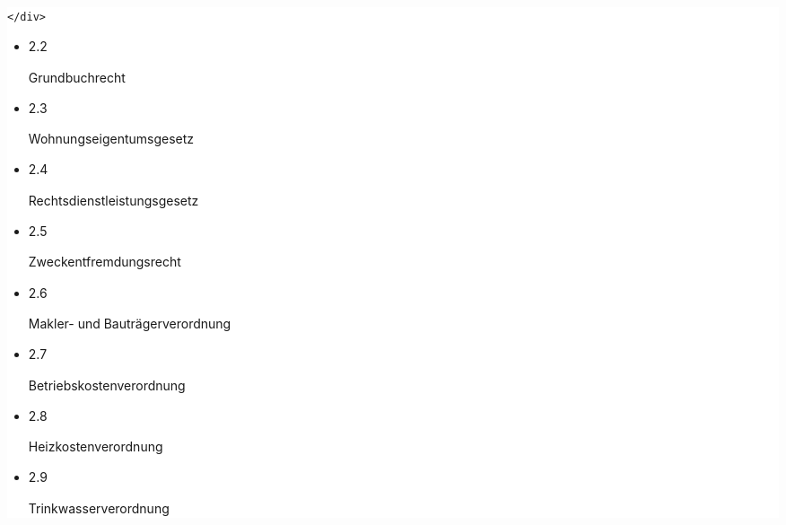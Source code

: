     </div>

  - 2.2
    
    <div style="">
    
    Grundbuchrecht
    
    </div>

  - 2.3
    
    <div style="">
    
    Wohnungseigentumsgesetz
    
    </div>

  - 2.4
    
    <div style="">
    
    Rechtsdienstleistungsgesetz
    
    </div>

  - 2.5
    
    <div style="">
    
    Zweckentfremdungsrecht
    
    </div>

  - 2.6
    
    <div style="">
    
    Makler- und Bauträgerverordnung
    
    </div>

  - 2.7
    
    <div style="">
    
    Betriebskostenverordnung
    
    </div>

  - 2.8
    
    <div style="">
    
    Heizkostenverordnung
    
    </div>

  - 2.9
    
    <div style="">
    
    Trinkwasserverordnung
    
    </div>
